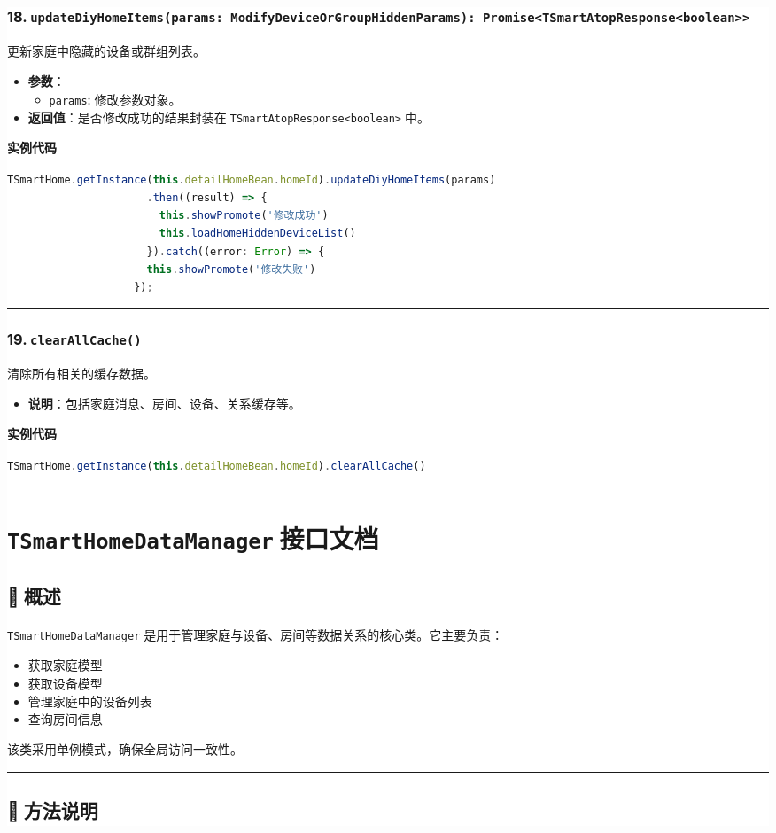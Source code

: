 
### 18. `updateDiyHomeItems(params: ModifyDeviceOrGroupHiddenParams): Promise<TSmartAtopResponse<boolean>>`

更新家庭中隐藏的设备或群组列表。

- **参数**：
  - `params`: 修改参数对象。
- **返回值**：是否修改成功的结果封装在 `TSmartAtopResponse<boolean>` 中。

**实例代码**

```javascript
TSmartHome.getInstance(this.detailHomeBean.homeId).updateDiyHomeItems(params)
                      .then((result) => {
                        this.showPromote('修改成功')
                        this.loadHomeHiddenDeviceList()
                      }).catch((error: Error) => {
                      this.showPromote('修改失败')
                    });

```

---

### 19. `clearAllCache()`

清除所有相关的缓存数据。

- **说明**：包括家庭消息、房间、设备、关系缓存等。

**实例代码**

```javascript
TSmartHome.getInstance(this.detailHomeBean.homeId).clearAllCache()
```

---



# `TSmartHomeDataManager` 接口文档

## 📌 概述

`TSmartHomeDataManager` 是用于管理家庭与设备、房间等数据关系的核心类。它主要负责：

- 获取家庭模型
- 获取设备模型
- 管理家庭中的设备列表
- 查询房间信息

该类采用单例模式，确保全局访问一致性。

---

## 🔧 方法说明

